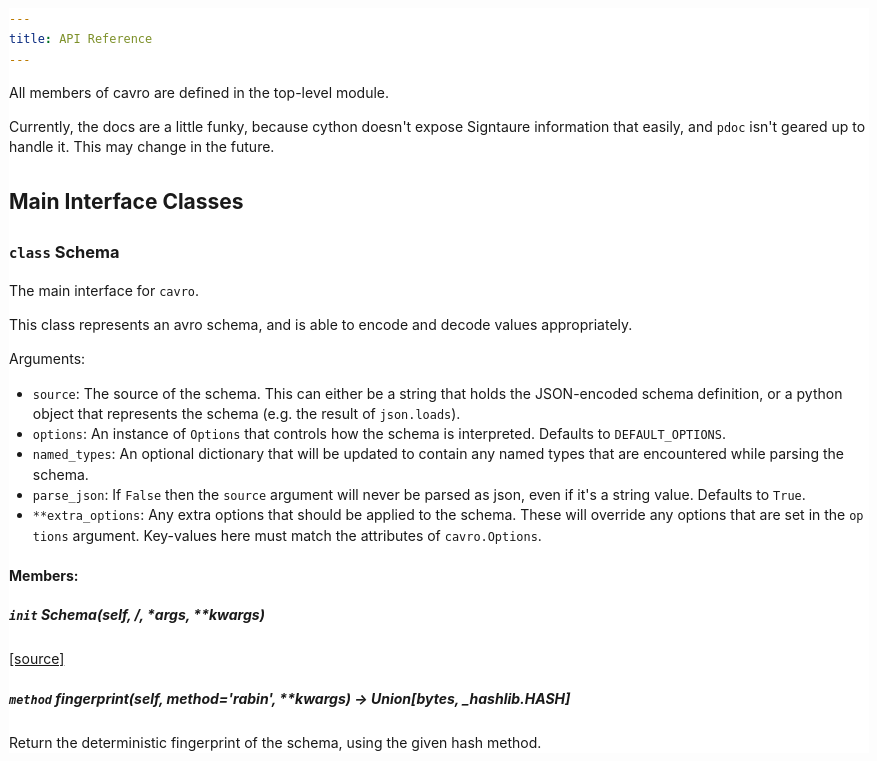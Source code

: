 ```yaml
---
title: API Reference
---
```


All members of cavro are defined in the top-level module.

Currently, the docs are a little funky, because cython doesn't expose Signtaure information that easily, and `pdoc`
isn't geared up to handle it. This may change in the future.

## Main Interface Classes

### `class` Schema
The main interface for `cavro`.

This class represents an avro schema, and is able to encode and decode values appropriately.

Arguments:
 * `source`:
    The source of the schema. This can either be a string that holds the JSON-encoded schema definition, or a python object that represents the schema (e.g. the result of `json.loads`).
 * `options`:
    An instance of `Options` that controls how the schema is interpreted. Defaults to `DEFAULT_OPTIONS`.
 * `named_types`:
    An optional dictionary that will be updated to contain any named types that are encountered while parsing the schema.
 * `parse_json`:
    If `False` then the `source` argument will never be parsed as json, even if it's a string value. Defaults to `True`.
 * `**extra_options`:
    Any extra options that should be applied to the schema. These will override any options that are set in the `options` argument.
    Key-values here must match the attributes of `cavro.Options`.

#### Members:

##### `init` Schema(self, /, *args, **kwargs)







<div>
<a style={{float: 'right'}} href="https://github.com/stestagg/cavro/blob/v0.3.1/src/schema.pxi#L111" target="_blank">[source]</a>
</div>

##### `method` fingerprint(self, method=&#39;rabin&#39;, **kwargs) -&gt; Union[bytes, _hashlib.HASH]

Return the deterministic fingerprint of the schema, using the given hash method.
